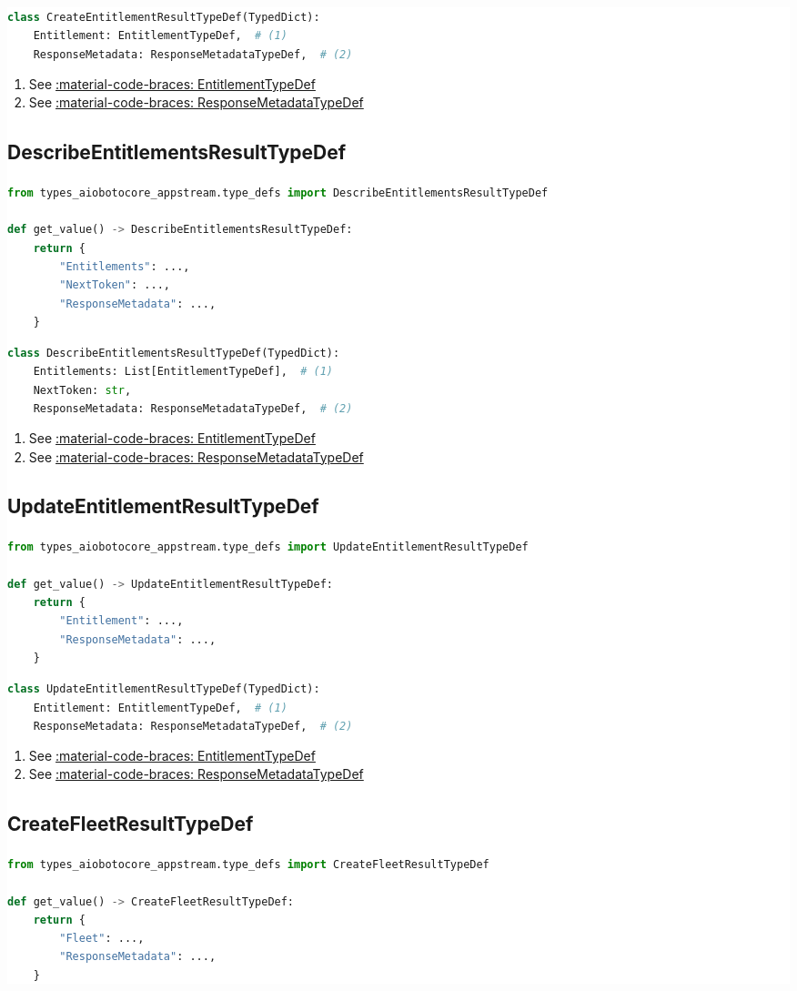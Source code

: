 ```python title="Definition"
class CreateEntitlementResultTypeDef(TypedDict):
    Entitlement: EntitlementTypeDef,  # (1)
    ResponseMetadata: ResponseMetadataTypeDef,  # (2)
```

1. See [:material-code-braces: EntitlementTypeDef](./type_defs.md#entitlementtypedef) 
2. See [:material-code-braces: ResponseMetadataTypeDef](./type_defs.md#responsemetadatatypedef) 
## DescribeEntitlementsResultTypeDef

```python title="Usage Example"
from types_aiobotocore_appstream.type_defs import DescribeEntitlementsResultTypeDef

def get_value() -> DescribeEntitlementsResultTypeDef:
    return {
        "Entitlements": ...,
        "NextToken": ...,
        "ResponseMetadata": ...,
    }
```

```python title="Definition"
class DescribeEntitlementsResultTypeDef(TypedDict):
    Entitlements: List[EntitlementTypeDef],  # (1)
    NextToken: str,
    ResponseMetadata: ResponseMetadataTypeDef,  # (2)
```

1. See [:material-code-braces: EntitlementTypeDef](./type_defs.md#entitlementtypedef) 
2. See [:material-code-braces: ResponseMetadataTypeDef](./type_defs.md#responsemetadatatypedef) 
## UpdateEntitlementResultTypeDef

```python title="Usage Example"
from types_aiobotocore_appstream.type_defs import UpdateEntitlementResultTypeDef

def get_value() -> UpdateEntitlementResultTypeDef:
    return {
        "Entitlement": ...,
        "ResponseMetadata": ...,
    }
```

```python title="Definition"
class UpdateEntitlementResultTypeDef(TypedDict):
    Entitlement: EntitlementTypeDef,  # (1)
    ResponseMetadata: ResponseMetadataTypeDef,  # (2)
```

1. See [:material-code-braces: EntitlementTypeDef](./type_defs.md#entitlementtypedef) 
2. See [:material-code-braces: ResponseMetadataTypeDef](./type_defs.md#responsemetadatatypedef) 
## CreateFleetResultTypeDef

```python title="Usage Example"
from types_aiobotocore_appstream.type_defs import CreateFleetResultTypeDef

def get_value() -> CreateFleetResultTypeDef:
    return {
        "Fleet": ...,
        "ResponseMetadata": ...,
    }
```
